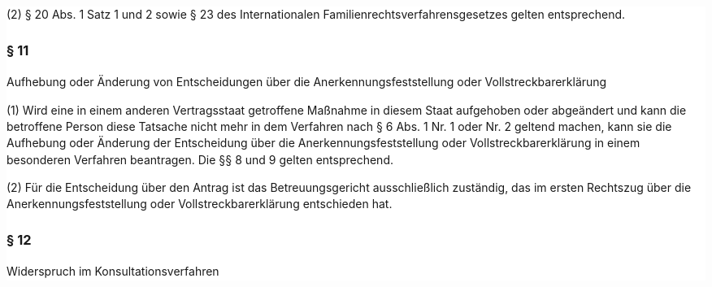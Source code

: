 <div class="jurAbsatz">

(2) § 20 Abs. 1 Satz 1 und 2 sowie § 23 des Internationalen
Familienrechtsverfahrensgesetzes gelten entsprechend.

</div>

</div>

</div>

</div>

<span id="BJNR031410007BJNE001201160.html"></span>

### § 11  
Aufhebung oder Änderung von Entscheidungen über die Anerkennungsfeststellung oder Vollstreckbarerklärung

<div>

<div class="jnhtml">

<div>

<div class="jurAbsatz">

(1) Wird eine in einem anderen Vertragsstaat getroffene Maßnahme in
diesem Staat aufgehoben oder abgeändert und kann die betroffene Person
diese Tatsache nicht mehr in dem Verfahren nach § 6 Abs. 1 Nr. 1 oder
Nr. 2 geltend machen, kann sie die Aufhebung oder Änderung der
Entscheidung über die Anerkennungsfeststellung oder
Vollstreckbarerklärung in einem besonderen Verfahren beantragen. Die §§
8 und 9 gelten entsprechend.

</div>

<div class="jurAbsatz">

(2) Für die Entscheidung über den Antrag ist das Betreuungsgericht
ausschließlich zuständig, das im ersten Rechtszug über die
Anerkennungsfeststellung oder Vollstreckbarerklärung entschieden hat.

</div>

</div>

</div>

</div>

<span id="BJNR031410007BJNE001304125.html"></span>

### § 12  
Widerspruch im Konsultationsverfahren

<div>

<div class="jnhtml">

